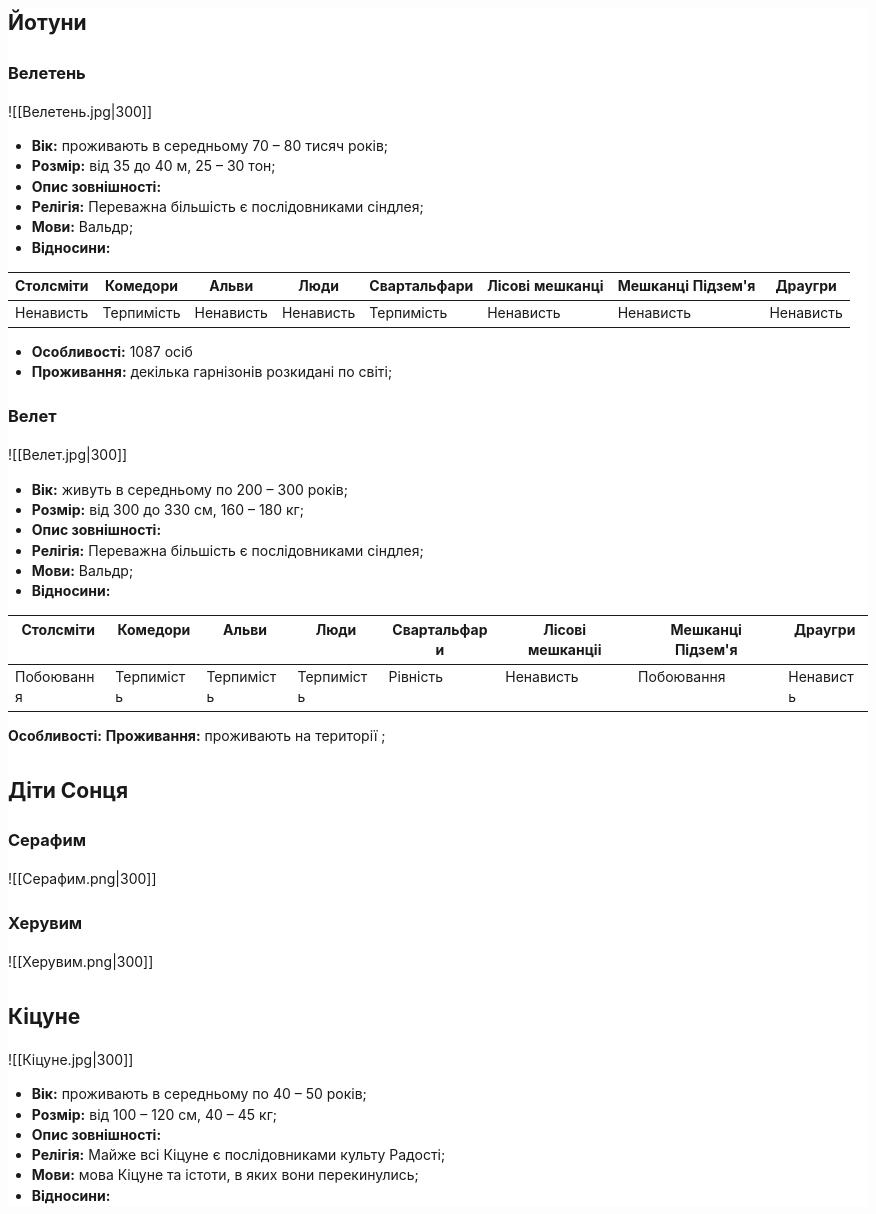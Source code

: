 ## **Йотуни**
### **Велетень**
![[Велетень.jpg|300]]
- **Вік:** проживають в середньому 70 – 80 тисяч років;
- **Розмір:** від 35 до 40 м, 25 – 30 тон;
- **Опис зовнішності:**
- **Релігія:** Переважна більшість є послідовниками сіндлея;
- **Мови:** Вальдр;
- **Відносини:**

| Столсміти | Комедори   | Альви     | Люди      | Свартальфари | Лісові мешканці | Мешканці Підзем'я | Драугри   |
| --------- | ---------- | --------- | --------- | ------------ | --------------- | ----------------- | --------- |
| Ненависть | Терпимість | Ненависть | Ненависть | Терпимість   | Ненависть       | Ненависть         | Ненависть |
- **Особливості:** 1087 осіб
- **Проживання:** декілька гарнізонів розкидані по світі;

### **Велет**
![[Велет.jpg|300]]
- **Вік:** живуть в середньому по 200 – 300 років;
- **Розмір:** від 300 до 330 см, 160 – 180 кг;
- **Опис зовнішності:**
- **Релігія:** Переважна більшість є послідовниками сіндлея;
- **Мови:** Вальдр;
- **Відносини:**

| Столсміти  | Комедори   | Альви      | Люди       | Свартальфари | Лісові мешканціі | Мешканці Підзем'я       | Драугри   |
| ---------- | ---------- | ---------- | ---------- | ------------ | ---------------- | ---------- | --------- |
| Побоювання | Терпимість | Терпимість | Терпимість | Рівність     | Ненависть        | Побоювання | Ненависть |
**Особливості:**
**Проживання:** проживають на території ;

## **Діти Сонця**
### **Серафим**
![[Серафим.png|300]]

### **Херувим**
![[Херувим.png|300]]

## **Кіцуне**
![[Кіцуне.jpg|300]]
- **Вік:** проживають в середньому по 40 – 50 років;
- **Розмір:** від 100 – 120 см, 40 – 45 кг;
- **Опис зовнішності:** 
- **Релігія:** Майже всі Кіцуне є послідовниками культу Радості;
- **Мови:** мова Кіцуне та істоти, в яких вони перекинулись;
- **Відносини:**
